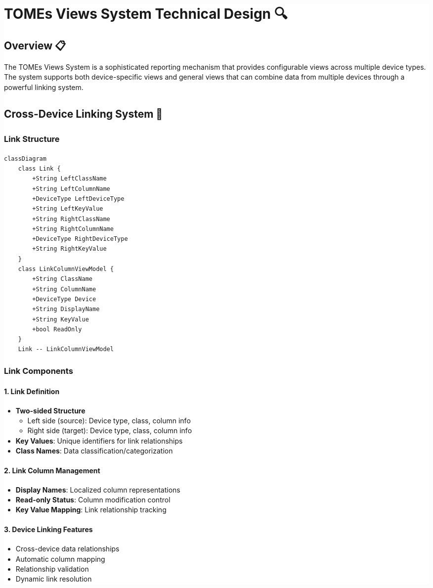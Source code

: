 # TOMEs Views System Technical Design 🔍

## Overview 📋

The TOMEs Views System is a sophisticated reporting mechanism that provides configurable views across multiple device types. The system supports both device-specific views and general views that can combine data from multiple devices through a powerful linking system.

## Cross-Device Linking System 🔗

### Link Structure
```mermaid
classDiagram
    class Link {
        +String LeftClassName
        +String LeftColumnName
        +DeviceType LeftDeviceType
        +String LeftKeyValue
        +String RightClassName
        +String RightColumnName
        +DeviceType RightDeviceType
        +String RightKeyValue
    }
    class LinkColumnViewModel {
        +String ClassName
        +String ColumnName
        +DeviceType Device
        +String DisplayName
        +String KeyValue
        +bool ReadOnly
    }
    Link -- LinkColumnViewModel
```

### Link Components

#### 1. Link Definition
- **Two-sided Structure**
  - Left side (source): Device type, class, column info
  - Right side (target): Device type, class, column info
- **Key Values**: Unique identifiers for link relationships
- **Class Names**: Data classification/categorization

#### 2. Link Column Management
- **Display Names**: Localized column representations
- **Read-only Status**: Column modification control
- **Key Value Mapping**: Link relationship tracking

#### 3. Device Linking Features
- Cross-device data relationships
- Automatic column mapping
- Relationship validation
- Dynamic link resolution

